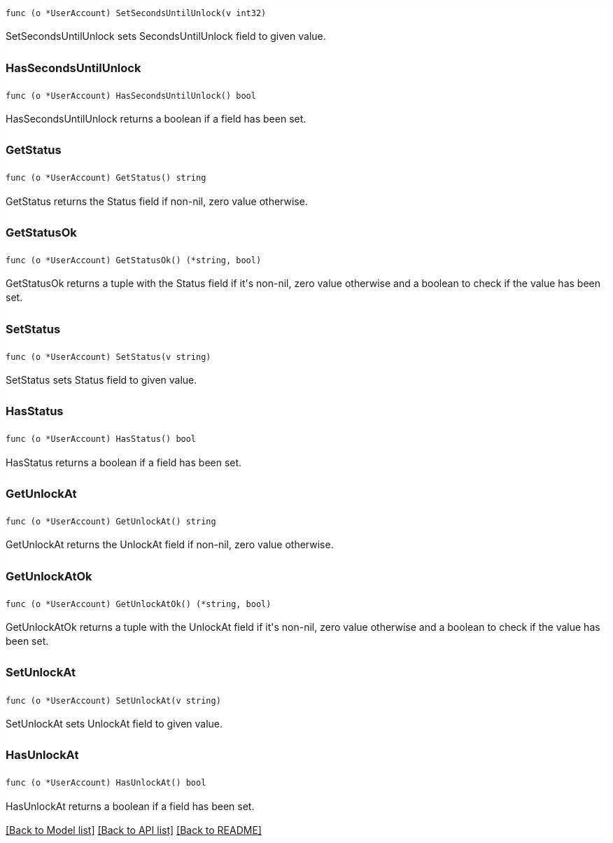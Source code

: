 `func (o *UserAccount) SetSecondsUntilUnlock(v int32)`

SetSecondsUntilUnlock sets SecondsUntilUnlock field to given value.

### HasSecondsUntilUnlock

`func (o *UserAccount) HasSecondsUntilUnlock() bool`

HasSecondsUntilUnlock returns a boolean if a field has been set.

### GetStatus

`func (o *UserAccount) GetStatus() string`

GetStatus returns the Status field if non-nil, zero value otherwise.

### GetStatusOk

`func (o *UserAccount) GetStatusOk() (*string, bool)`

GetStatusOk returns a tuple with the Status field if it's non-nil, zero value otherwise
and a boolean to check if the value has been set.

### SetStatus

`func (o *UserAccount) SetStatus(v string)`

SetStatus sets Status field to given value.

### HasStatus

`func (o *UserAccount) HasStatus() bool`

HasStatus returns a boolean if a field has been set.

### GetUnlockAt

`func (o *UserAccount) GetUnlockAt() string`

GetUnlockAt returns the UnlockAt field if non-nil, zero value otherwise.

### GetUnlockAtOk

`func (o *UserAccount) GetUnlockAtOk() (*string, bool)`

GetUnlockAtOk returns a tuple with the UnlockAt field if it's non-nil, zero value otherwise
and a boolean to check if the value has been set.

### SetUnlockAt

`func (o *UserAccount) SetUnlockAt(v string)`

SetUnlockAt sets UnlockAt field to given value.

### HasUnlockAt

`func (o *UserAccount) HasUnlockAt() bool`

HasUnlockAt returns a boolean if a field has been set.


[[Back to Model list]](../README.md#documentation-for-models) [[Back to API list]](../README.md#documentation-for-api-endpoints) [[Back to README]](../README.md)


